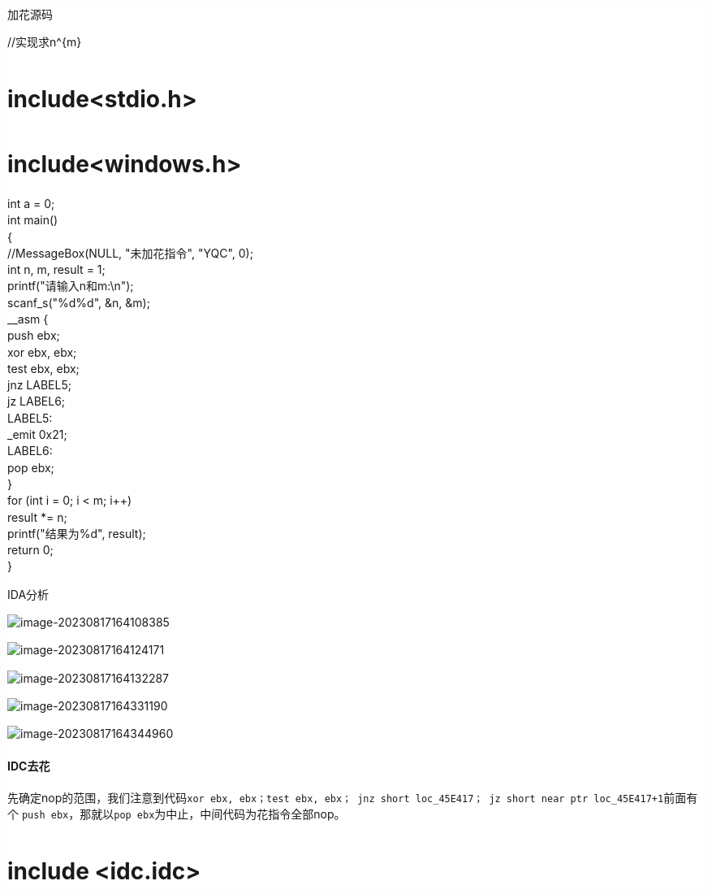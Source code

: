 加花源码

//实现求n^{m}

include&lt;stdio.h&gt;
======================

include&lt;windows.h&gt;
========================

int a = 0;  
int main()  
{  
//MessageBox(NULL, "未加花指令", "YQC", 0);  
int n, m, result = 1;  
printf("请输入n和m:\\n");  
scanf\_s("%d%d", &amp;n, &amp;m);  
\_\_asm {  
push ebx;  
xor ebx, ebx;  
test ebx, ebx;  
jnz LABEL5;  
jz LABEL6;  
LABEL5:  
\_emit 0x21;  
LABEL6:  
pop ebx;  
}  
for (int i = 0; i &lt; m; i++)  
result \*= n;  
printf("结果为%d", result);  
return 0;  
}

IDA分析

![image-20230817164108385](https://shs3.b.qianxin.com/attack_forum/2024/04/attach-73c31d6b788b8545549243f3f6206d9c574cfaf6.png)

![image-20230817164124171](https://shs3.b.qianxin.com/attack_forum/2024/04/attach-4c47631d09d3f9104be8cb75622bd5f770f40907.png)

![image-20230817164132287](https://shs3.b.qianxin.com/attack_forum/2024/04/attach-3624db69e29f351811337c4afc3d1229fd5f2978.png)

![image-20230817164331190](https://shs3.b.qianxin.com/attack_forum/2024/04/attach-60064789f3d6f674dfb861e2cf6b270a0cee5baf.png)

![image-20230817164344960](https://shs3.b.qianxin.com/attack_forum/2024/04/attach-75600f099f3ecfc6cec428badcb94804532eb50e.png)

#### IDC去花

先确定nop的范围，我们注意到代码`xor ebx, ebx；test ebx, ebx； jnz short loc_45E417； jz short near ptr loc_45E417+1`前面有个 `push ebx`，那就以`pop ebx`为中止，中间代码为花指令全部nop。

include &lt;idc.idc&gt;
=======================
